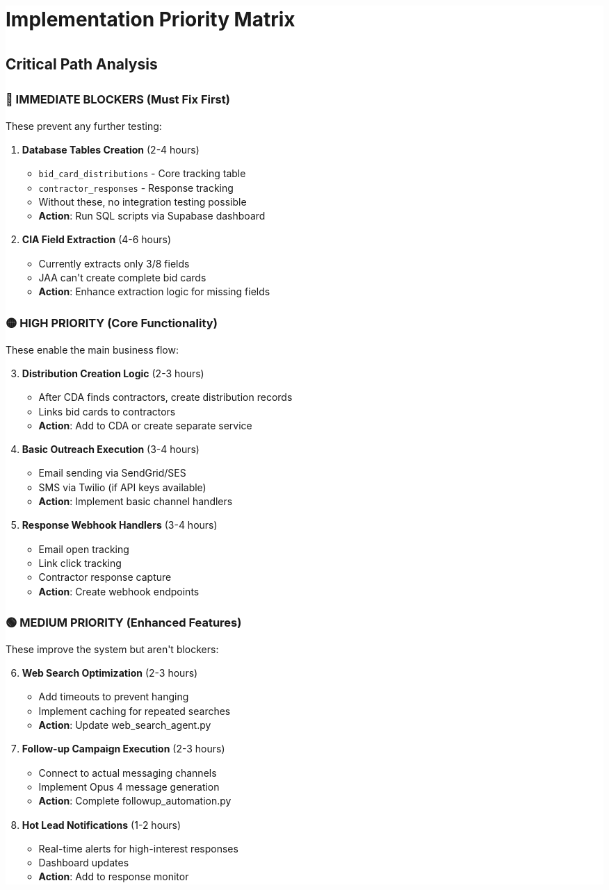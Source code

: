 # Implementation Priority Matrix

## Critical Path Analysis

### 🔴 IMMEDIATE BLOCKERS (Must Fix First)
These prevent any further testing:

1. **Database Tables Creation** (2-4 hours)
   - `bid_card_distributions` - Core tracking table
   - `contractor_responses` - Response tracking
   - Without these, no integration testing possible
   - **Action**: Run SQL scripts via Supabase dashboard

2. **CIA Field Extraction** (4-6 hours)
   - Currently extracts only 3/8 fields
   - JAA can't create complete bid cards
   - **Action**: Enhance extraction logic for missing fields

### 🟡 HIGH PRIORITY (Core Functionality)
These enable the main business flow:

3. **Distribution Creation Logic** (2-3 hours)
   - After CDA finds contractors, create distribution records
   - Links bid cards to contractors
   - **Action**: Add to CDA or create separate service

4. **Basic Outreach Execution** (3-4 hours)
   - Email sending via SendGrid/SES
   - SMS via Twilio (if API keys available)
   - **Action**: Implement basic channel handlers

5. **Response Webhook Handlers** (3-4 hours)
   - Email open tracking
   - Link click tracking
   - Contractor response capture
   - **Action**: Create webhook endpoints

### 🟢 MEDIUM PRIORITY (Enhanced Features)
These improve the system but aren't blockers:

6. **Web Search Optimization** (2-3 hours)
   - Add timeouts to prevent hanging
   - Implement caching for repeated searches
   - **Action**: Update web_search_agent.py

7. **Follow-up Campaign Execution** (2-3 hours)
   - Connect to actual messaging channels
   - Implement Opus 4 message generation
   - **Action**: Complete followup_automation.py

8. **Hot Lead Notifications** (1-2 hours)
   - Real-time alerts for high-interest responses
   - Dashboard updates
   - **Action**: Add to response monitor
